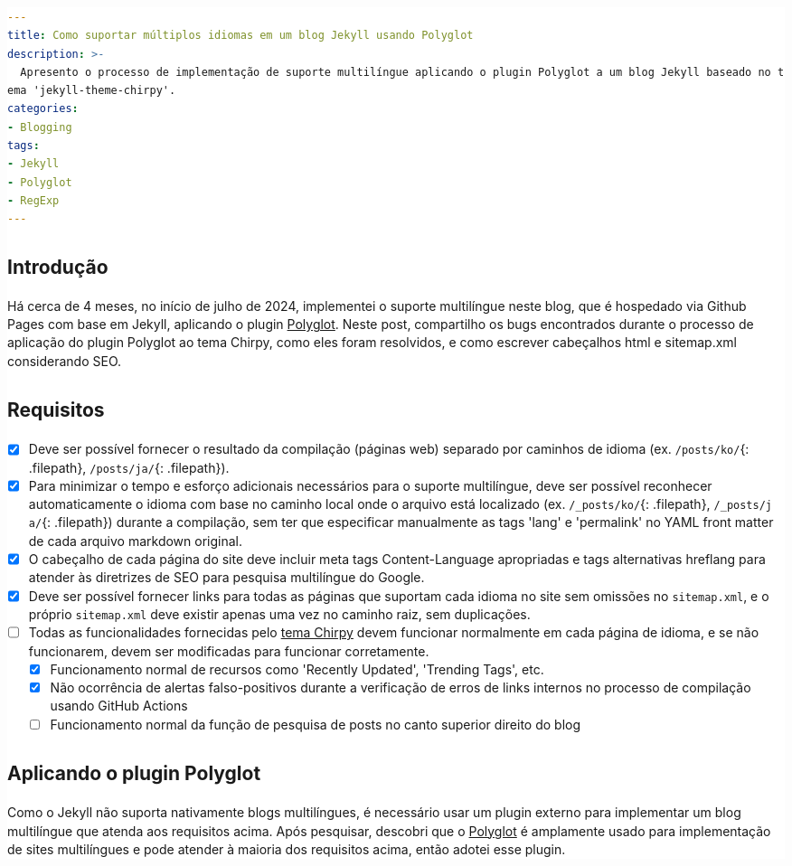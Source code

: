 ```yaml
---
title: Como suportar múltiplos idiomas em um blog Jekyll usando Polyglot
description: >-
  Apresento o processo de implementação de suporte multilíngue aplicando o plugin Polyglot a um blog Jekyll baseado no tema 'jekyll-theme-chirpy'.
categories:
- Blogging
tags:
- Jekyll
- Polyglot
- RegExp
---
```

## Introdução
Há cerca de 4 meses, no início de julho de 2024, implementei o suporte multilíngue neste blog, que é hospedado via Github Pages com base em Jekyll, aplicando o plugin [Polyglot](https://github.com/untra/polyglot).
Neste post, compartilho os bugs encontrados durante o processo de aplicação do plugin Polyglot ao tema Chirpy, como eles foram resolvidos, e como escrever cabeçalhos html e sitemap.xml considerando SEO.

## Requisitos
- [x] Deve ser possível fornecer o resultado da compilação (páginas web) separado por caminhos de idioma (ex. `/posts/ko/`{: .filepath}, `/posts/ja/`{: .filepath}).
- [x] Para minimizar o tempo e esforço adicionais necessários para o suporte multilíngue, deve ser possível reconhecer automaticamente o idioma com base no caminho local onde o arquivo está localizado (ex. `/_posts/ko/`{: .filepath}, `/_posts/ja/`{: .filepath}) durante a compilação, sem ter que especificar manualmente as tags 'lang' e 'permalink' no YAML front matter de cada arquivo markdown original.
- [x] O cabeçalho de cada página do site deve incluir meta tags Content-Language apropriadas e tags alternativas hreflang para atender às diretrizes de SEO para pesquisa multilíngue do Google.
- [x] Deve ser possível fornecer links para todas as páginas que suportam cada idioma no site sem omissões no `sitemap.xml`, e o próprio `sitemap.xml` deve existir apenas uma vez no caminho raiz, sem duplicações.
- [ ] Todas as funcionalidades fornecidas pelo [tema Chirpy](https://github.com/cotes2020/jekyll-theme-chirpy) devem funcionar normalmente em cada página de idioma, e se não funcionarem, devem ser modificadas para funcionar corretamente.
  - [x] Funcionamento normal de recursos como 'Recently Updated', 'Trending Tags', etc.
  - [x] Não ocorrência de alertas falso-positivos durante a verificação de erros de links internos no processo de compilação usando GitHub Actions
  - [ ] Funcionamento normal da função de pesquisa de posts no canto superior direito do blog

## Aplicando o plugin Polyglot
Como o Jekyll não suporta nativamente blogs multilíngues, é necessário usar um plugin externo para implementar um blog multilíngue que atenda aos requisitos acima. Após pesquisar, descobri que o [Polyglot](https://github.com/untra/polyglot) é amplamente usado para implementação de sites multilíngues e pode atender à maioria dos requisitos acima, então adotei esse plugin.
